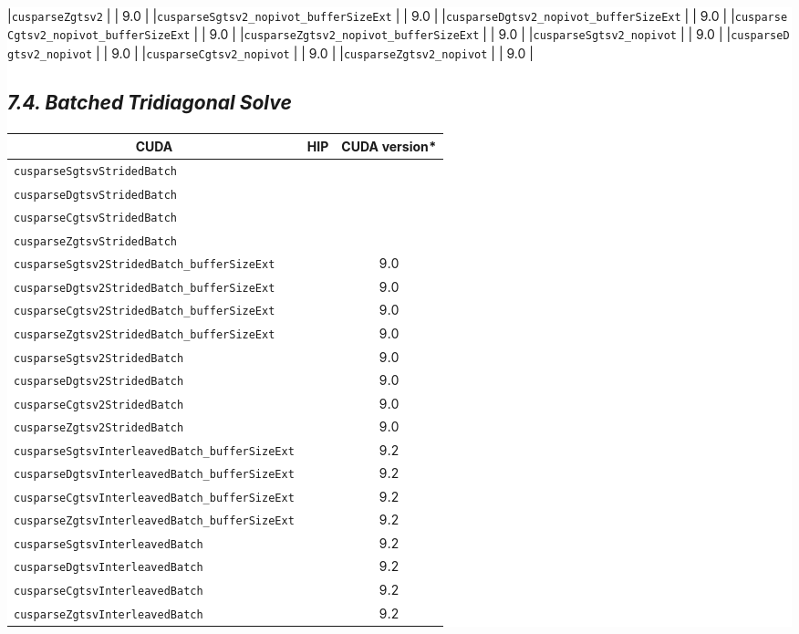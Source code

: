 |`cusparseZgtsv2`                                           |                                                 | 9.0              |
|`cusparseSgtsv2_nopivot_bufferSizeExt`                     |                                                 | 9.0              |
|`cusparseDgtsv2_nopivot_bufferSizeExt`                     |                                                 | 9.0              |
|`cusparseCgtsv2_nopivot_bufferSizeExt`                     |                                                 | 9.0              |
|`cusparseZgtsv2_nopivot_bufferSizeExt`                     |                                                 | 9.0              |
|`cusparseSgtsv2_nopivot`                                   |                                                 | 9.0              |
|`cusparseDgtsv2_nopivot`                                   |                                                 | 9.0              |
|`cusparseCgtsv2_nopivot`                                   |                                                 | 9.0              |
|`cusparseZgtsv2_nopivot`                                   |                                                 | 9.0              |

## ***7.4. Batched Tridiagonal Solve***

|   **CUDA**                                                |   **HIP**                                       |**CUDA version\***|
|-----------------------------------------------------------|-------------------------------------------------|:----------------:|
|`cusparseSgtsvStridedBatch`                                |                                                 |
|`cusparseDgtsvStridedBatch`                                |                                                 |
|`cusparseCgtsvStridedBatch`                                |                                                 |
|`cusparseZgtsvStridedBatch`                                |                                                 |
|`cusparseSgtsv2StridedBatch_bufferSizeExt`                 |                                                 | 9.0              |
|`cusparseDgtsv2StridedBatch_bufferSizeExt`                 |                                                 | 9.0              |
|`cusparseCgtsv2StridedBatch_bufferSizeExt`                 |                                                 | 9.0              |
|`cusparseZgtsv2StridedBatch_bufferSizeExt`                 |                                                 | 9.0              |
|`cusparseSgtsv2StridedBatch`                               |                                                 | 9.0              |
|`cusparseDgtsv2StridedBatch`                               |                                                 | 9.0              |
|`cusparseCgtsv2StridedBatch`                               |                                                 | 9.0              |
|`cusparseZgtsv2StridedBatch`                               |                                                 | 9.0              |
|`cusparseSgtsvInterleavedBatch_bufferSizeExt`              |                                                 | 9.2              |
|`cusparseDgtsvInterleavedBatch_bufferSizeExt`              |                                                 | 9.2              |
|`cusparseCgtsvInterleavedBatch_bufferSizeExt`              |                                                 | 9.2              |
|`cusparseZgtsvInterleavedBatch_bufferSizeExt`              |                                                 | 9.2              |
|`cusparseSgtsvInterleavedBatch`                            |                                                 | 9.2              |
|`cusparseDgtsvInterleavedBatch`                            |                                                 | 9.2              |
|`cusparseCgtsvInterleavedBatch`                            |                                                 | 9.2              |
|`cusparseZgtsvInterleavedBatch`                            |                                                 | 9.2              |

